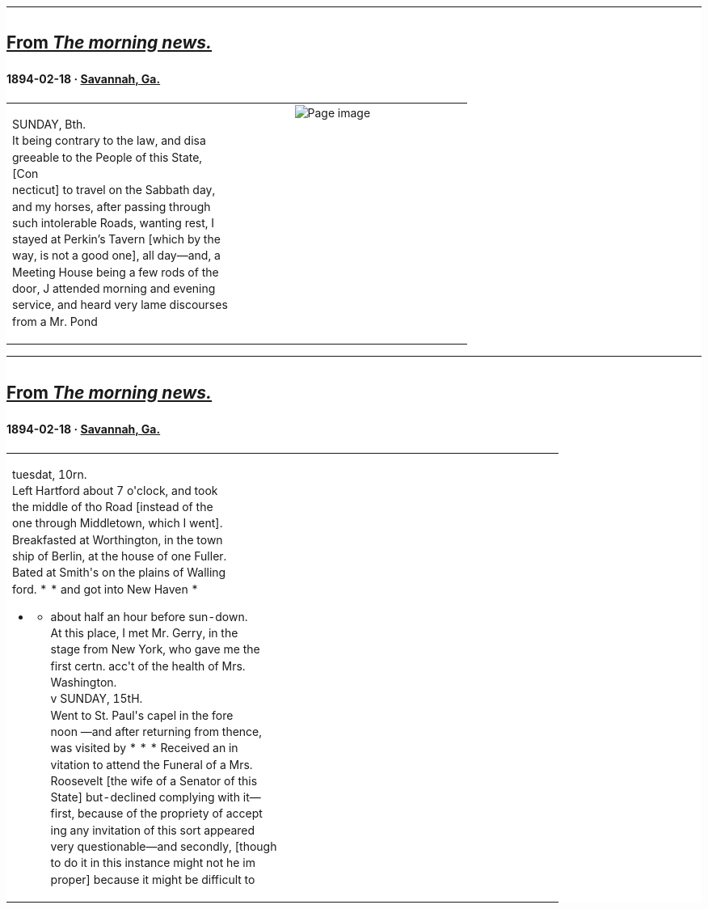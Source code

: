 
---

## [From _The morning news._](https://www.loc.gov/resource/sn86063034/1894-02-18/ed-1/?sp=12)

#### 1894-02-18 &middot; [Savannah, Ga.](http://dbpedia.org/resource/Savannah%2C_Georgia)

<table style="width: 100%;"><tr><td style="width: 50%">

  
SUNDAY, Bth.  
It being contrary to the law, and disa­  
greeable to the People of this State, [Con­  
necticut] to travel on the Sabbath day,  
and my horses, after passing through  
such intolerable Roads, wanting rest, I  
stayed at Perkin’s Tavern [which by the  
way, is not a good one], all day—and, a  
Meeting House being a few rods of the  
door, J attended morning and evening  
service, and heard very lame discourses  
from a Mr. Pond
</td><td style="width: 50%; max-height: 75%; margin: auto; display: block;">
<img alt="Page image" src="https://tile.loc.gov/image-services/iiif/service:ndnp:gu:batch_gu_drew_ver02:data:sn86063034:00414182112:1894021801:1016/pct:43.940934398450736,60.97061343066781,12.437666424594529,5.2962866400983275/!600,600/0/default.jpg"/>
</td>
</tr></table>

---

## [From _The morning news._](https://www.loc.gov/resource/sn86063034/1894-02-18/ed-1/?sp=12)

#### 1894-02-18 &middot; [Savannah, Ga.](http://dbpedia.org/resource/Savannah%2C_Georgia)

<table style="width: 100%;"><tr><td style="width: 50%">

  
tuesdat, 10rn.  
Left Hartford about 7 o&#x27;clock, and took  
the middle of tho Road [instead of the  
one through Middletown, which I went].  
Breakfasted at Worthington, in the town­  
ship of Berlin, at the house of one Fuller.  
Bated at Smith&#x27;s on the plains of Walling­  
ford. * * and got into New Haven *  
* * about half an hour before sun-down.  
At this place, I met Mr. Gerry, in the  
stage from New York, who gave me the  
first certn. acc&#x27;t of the health of Mrs.  
Washington.  
v SUNDAY, 15tH.  
Went to St. Paul&#x27;s capel in the fore­  
noon —and after returning from thence,  
was visited by * * * Received an in­  
vitation to attend the Funeral of a Mrs.  
Roosevelt [the wife of a Senator of this  
State] but-declined complying with it—  
first, because of the propriety of accept­  
ing any invitation of this sort appeared  
very questionable—and secondly, [though  
to do it in this instance might not he im­  
proper] because it might be difficult to  